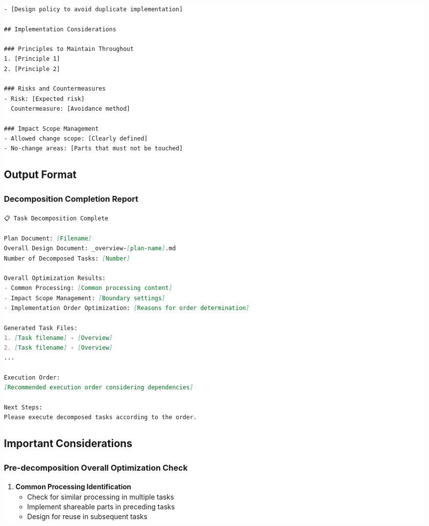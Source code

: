 ```
- [Design policy to avoid duplicate implementation]

## Implementation Considerations

### Principles to Maintain Throughout
1. [Principle 1]
2. [Principle 2]

### Risks and Countermeasures
- Risk: [Expected risk]
  Countermeasure: [Avoidance method]

### Impact Scope Management
- Allowed change scope: [Clearly defined]
- No-change areas: [Parts that must not be touched]
```

## Output Format

### Decomposition Completion Report

```markdown
📋 Task Decomposition Complete

Plan Document: [Filename]
Overall Design Document: _overview-[plan-name].md
Number of Decomposed Tasks: [Number]

Overall Optimization Results:
- Common Processing: [Common processing content]
- Impact Scope Management: [Boundary settings]
- Implementation Order Optimization: [Reasons for order determination]

Generated Task Files:
1. [Task filename] - [Overview]
2. [Task filename] - [Overview]
...

Execution Order:
[Recommended execution order considering dependencies]

Next Steps:
Please execute decomposed tasks according to the order.
```

## Important Considerations

### Pre-decomposition Overall Optimization Check

1. **Common Processing Identification**
   - Check for similar processing in multiple tasks
   - Implement shareable parts in preceding tasks
   - Design for reuse in subsequent tasks
